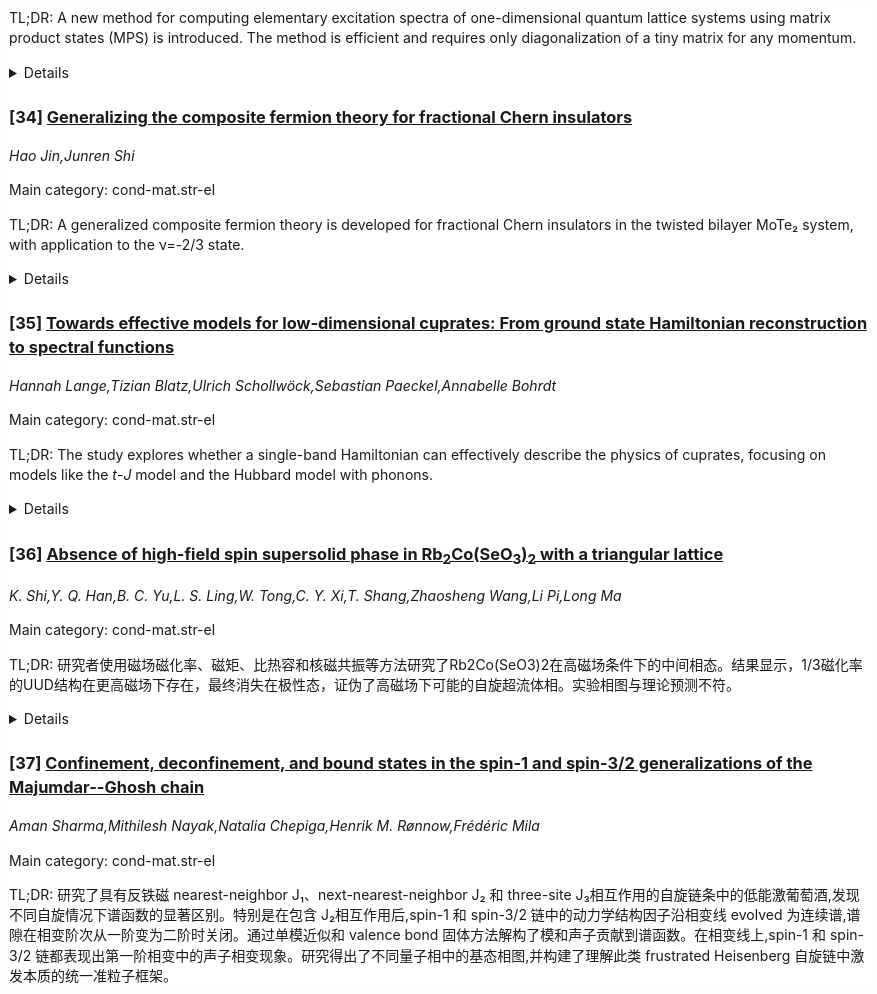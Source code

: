 TL;DR: A new method for computing elementary excitation spectra of one-dimensional quantum lattice systems using matrix product states (MPS) is introduced. The method is efficient and requires only diagonalization of a tiny matrix for any momentum.


<details><summary>Details</summary></details>


### [34] [Generalizing the composite fermion theory for fractional Chern insulators](https://arxiv.org/abs/2509.06265)
*Hao Jin,Junren Shi*

Main category: cond-mat.str-el

TL;DR: A generalized composite fermion theory is developed for fractional Chern insulators in the twisted bilayer MoTe₂ system, with application to the ν=-2/3 state.


<details><summary>Details</summary></details>


### [35] [Towards effective models for low-dimensional cuprates: From ground state Hamiltonian reconstruction to spectral functions](https://arxiv.org/abs/2509.06947)
*Hannah Lange,Tizian Blatz,Ulrich Schollwöck,Sebastian Paeckel,Annabelle Bohrdt*

Main category: cond-mat.str-el

TL;DR: The study explores whether a single-band Hamiltonian can effectively describe the physics of cuprates, focusing on models like the $t$-$J$ model and the Hubbard model with phonons.


<details><summary>Details</summary></details>


### [36] [Absence of high-field spin supersolid phase in Rb$_2$Co(SeO$_3$)$_2$ with a triangular lattice](https://arxiv.org/abs/2509.06281)
*K. Shi,Y. Q. Han,B. C. Yu,L. S. Ling,W. Tong,C. Y. Xi,T. Shang,Zhaosheng Wang,Li Pi,Long Ma*

Main category: cond-mat.str-el

TL;DR: 研究者使用磁场磁化率、磁矩、比热容和核磁共振等方法研究了Rb2Co(SeO3)2在高磁场条件下的中间相态。结果显示，1/3磁化率的UUD结构在更高磁场下存在，最终消失在极性态，证伪了高磁场下可能的自旋超流体相。实验相图与理论预测不符。


<details><summary>Details</summary></details>


### [37] [Confinement, deconfinement, and bound states in the spin-$1$ and spin-$3/2$ generalizations of the Majumdar--Ghosh chain](https://arxiv.org/abs/2509.06720)
*Aman Sharma,Mithilesh Nayak,Natalia Chepiga,Henrik M. Rønnow,Frédéric Mila*

Main category: cond-mat.str-el

TL;DR: 研究了具有反铁磁 nearest-neighbor J₁、next-nearest-neighbor J₂ 和 three-site J₃相互作用的自旋链条中的低能激葡萄酒,发现不同自旋情况下谱函数的显著区别。特别是在包含 J₂相互作用后,spin-1 和 spin-3/2 链中的动力学结构因子沿相变线 evolved 为连续谱,谱隙在相变阶次从一阶变为二阶时关闭。通过单模近似和 valence bond 固体方法解构了模和声子贡献到谱函数。在相变线上,spin-1 和 spin-3/2 链都表现出第一阶相变中的声子相变现象。研究得出了不同量子相中的基态相图,并构建了理解此类 frustrated Heisenberg 自旋链中激发本质的统一准粒子框架。
